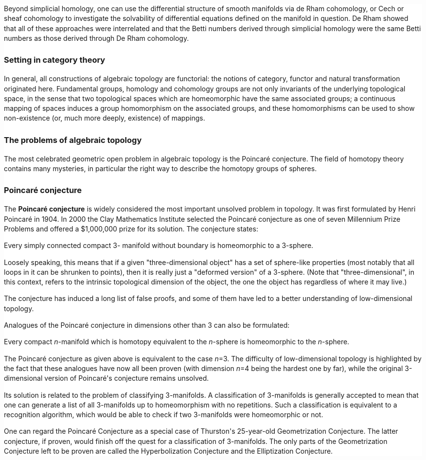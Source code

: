Beyond simplicial homology, one can use the differential structure of smooth manifolds via de Rham cohomology, or Cech or sheaf cohomology to investigate the solvability of differential equations defined on the manifold in question. De Rham showed that all of these approaches were interrelated and that the Betti numbers derived through simplicial homology were the same Betti numbers as those derived through De Rham cohomology. 

### Setting in category theory

 
In general, all constructions of algebraic topology are functorial: the notions of category, functor and natural transformation originated here. Fundamental groups, homology and cohomology groups are not only invariants of the underlying topological space, in the sense that two topological spaces which are homeomorphic have the same associated groups; a continuous mapping of spaces induces a group homomorphism on the associated groups, and these homomorphisms can be used to show non-existence (or, much more deeply, existence) of mappings.

### The problems of algebraic topology


The most celebrated geometric open problem in algebraic topology is the Poincaré conjecture. The field of homotopy theory contains many mysteries, in particular the right way to describe the homotopy groups of spheres. 

### Poincaré conjecture


The **Poincaré conjecture** is widely considered the most important unsolved problem in topology. It was first formulated by Henri Poincaré in 1904. In 2000 the Clay Mathematics Institute selected the Poincaré conjecture as one of seven Millennium Prize Problems and offered a $1,000,000 prize for its solution. The conjecture states: 

Every simply connected compact 3- manifold without boundary is homeomorphic to a 3-sphere. 

Loosely speaking, this means that if a given "three-dimensional object" has a set of sphere-like properties (most notably that all loops in it can be shrunken to points), then it is really just a "deformed version" of a 3-sphere. (Note that "three-dimensional", in this context, refers to the intrinsic topological dimension of the object, the one the object has regardless of where it may live.) 

The conjecture has induced a long list of false proofs, and some of them have led to a better understanding of low-dimensional topology. 

Analogues of the Poincaré conjecture in dimensions other than 3 can also be formulated: 

Every compact *n*-manifold which is homotopy equivalent to the *n*-sphere is homeomorphic to the *n*-sphere.

The Poincaré conjecture as given above is equivalent to the case *n*=3. The difficulty of low-dimensional topology is highlighted by the fact that these analogues have now all been proven (with dimension *n*=4 being the hardest one by far), while the original 3-dimensional version of Poincaré's conjecture remains unsolved. 

Its solution is related to the problem of classifying 3-manifolds. A classification of 3-manifolds is generally accepted to mean that one can generate a list of all 3-manifolds up to homeomorphism with no repetitions. Such a classification is equivalent to a recognition algorithm, which would be able to check if two 3-manifolds were homeomorphic or not. 

One can regard the Poincaré Conjecture as a special case of Thurston's 25-year-old Geometrization Conjecture. The latter conjecture, if proven, would finish off the quest for a classification of 3-manifolds. The only parts of the Geometrization Conjecture left to be proven are called the Hyperbolization Conjecture and the Elliptization Conjecture. 
